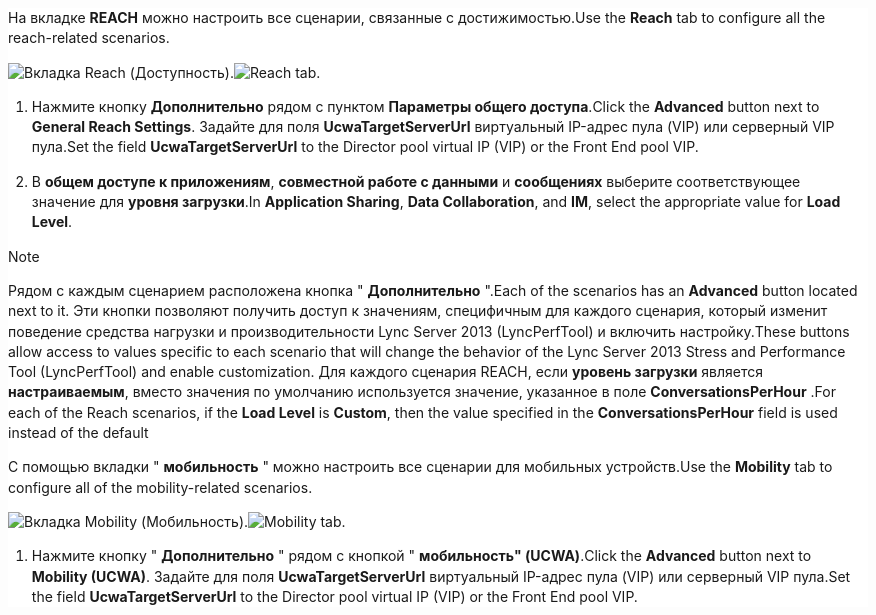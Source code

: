 <span data-ttu-id="d7562-202">На вкладке **REACH** можно настроить все сценарии, связанные с достижимостью.</span><span class="sxs-lookup"><span data-stu-id="d7562-202">Use the **Reach** tab to configure all the reach-related scenarios.</span></span>

<span data-ttu-id="d7562-203">![Вкладка Reach (Доступность).](images/JJ945594.65ccf6de-0e8d-47ba-93f3-9dcb39d3fd62(OCS.15).jpg "Вкладка Reach (Доступность).")</span><span class="sxs-lookup"><span data-stu-id="d7562-203">![Reach tab.](images/JJ945594.65ccf6de-0e8d-47ba-93f3-9dcb39d3fd62(OCS.15).jpg "Reach tab.")</span></span>

1.  <span data-ttu-id="d7562-204">Нажмите кнопку **Дополнительно** рядом с пунктом **Параметры общего доступа**.</span><span class="sxs-lookup"><span data-stu-id="d7562-204">Click the **Advanced** button next to **General Reach Settings**.</span></span> <span data-ttu-id="d7562-205">Задайте для поля **UcwaTargetServerUrl** виртуальный IP-адрес пула (VIP) или серверный VIP пула.</span><span class="sxs-lookup"><span data-stu-id="d7562-205">Set the field **UcwaTargetServerUrl** to the Director pool virtual IP (VIP) or the Front End pool VIP.</span></span>

2.  <span data-ttu-id="d7562-206">В **общем доступе к приложениям**, **совместной работе с данными** и **сообщениях** выберите соответствующее значение для **уровня загрузки**.</span><span class="sxs-lookup"><span data-stu-id="d7562-206">In **Application Sharing**, **Data Collaboration**, and **IM**, select the appropriate value for **Load Level**.</span></span>

<div>


> [!NOTE]  
> <span data-ttu-id="d7562-207">Рядом с каждым сценарием расположена кнопка " <STRONG>Дополнительно</STRONG> ".</span><span class="sxs-lookup"><span data-stu-id="d7562-207">Each of the scenarios has an <STRONG>Advanced</STRONG> button located next to it.</span></span> <span data-ttu-id="d7562-208">Эти кнопки позволяют получить доступ к значениям, специфичным для каждого сценария, который изменит поведение средства нагрузки и производительности Lync Server 2013 (LyncPerfTool) и включить настройку.</span><span class="sxs-lookup"><span data-stu-id="d7562-208">These buttons allow access to values specific to each scenario that will change the behavior of the Lync Server 2013 Stress and Performance Tool (LyncPerfTool) and enable customization.</span></span> <span data-ttu-id="d7562-209">Для каждого сценария REACH, если <STRONG>уровень загрузки</STRONG> является <STRONG>настраиваемым</STRONG>, вместо значения по умолчанию используется значение, указанное в поле <STRONG>ConversationsPerHour</STRONG> .</span><span class="sxs-lookup"><span data-stu-id="d7562-209">For each of the Reach scenarios, if the <STRONG>Load Level</STRONG> is <STRONG>Custom</STRONG>, then the value specified in the <STRONG>ConversationsPerHour</STRONG> field is used instead of the default</span></span>



</div>

<span data-ttu-id="d7562-210">С помощью вкладки " **мобильность** " можно настроить все сценарии для мобильных устройств.</span><span class="sxs-lookup"><span data-stu-id="d7562-210">Use the **Mobility** tab to configure all of the mobility-related scenarios.</span></span>

<span data-ttu-id="d7562-211">![Вкладка Mobility (Мобильность).](images/JJ945594.4dd8f3e0-921c-48a5-8b23-2a0330d3c334(OCS.15).jpg "Вкладка Mobility (Мобильность).")</span><span class="sxs-lookup"><span data-stu-id="d7562-211">![Mobility tab.](images/JJ945594.4dd8f3e0-921c-48a5-8b23-2a0330d3c334(OCS.15).jpg "Mobility tab.")</span></span>

1.  <span data-ttu-id="d7562-212">Нажмите кнопку " **Дополнительно** " рядом с кнопкой " **мобильность" (UCWA)**.</span><span class="sxs-lookup"><span data-stu-id="d7562-212">Click the **Advanced** button next to **Mobility (UCWA)**.</span></span> <span data-ttu-id="d7562-213">Задайте для поля **UcwaTargetServerUrl** виртуальный IP-адрес пула (VIP) или серверный VIP пула.</span><span class="sxs-lookup"><span data-stu-id="d7562-213">Set the field **UcwaTargetServerUrl** to the Director pool virtual IP (VIP) or the Front End pool VIP.</span></span>
